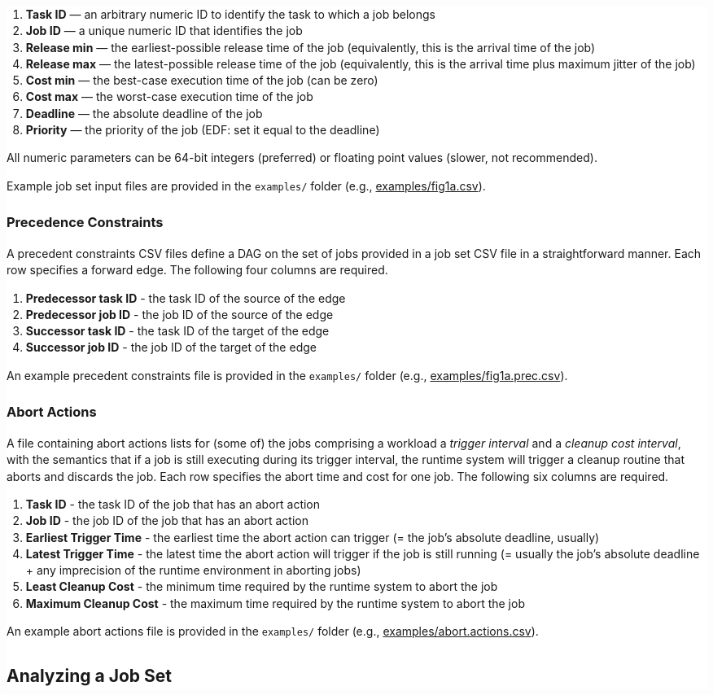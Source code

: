1.   **Task ID** — an arbitrary numeric ID to identify the task to which a job belongs
2.   **Job ID** — a unique numeric ID that identifies the job
3.   **Release min** — the earliest-possible release time of the job (equivalently, this is the arrival time of the job)
4.   **Release max** — the latest-possible release time of the job (equivalently, this is the arrival time plus maximum jitter of the job)
5.   **Cost min** — the best-case execution time of the job (can be zero)
6.   **Cost max** — the worst-case execution time of the job
7.   **Deadline** — the absolute deadline of the job
8.   **Priority** — the priority of the job (EDF: set it equal to the deadline)

All numeric parameters can be 64-bit integers (preferred) or floating point values (slower, not recommended). 

Example job set input files are provided in the `examples/` folder (e.g., [examples/fig1a.csv](examples/fig1a.csv)).

### Precedence Constraints

A precedent constraints CSV files define a DAG on the set of jobs provided in a job set CSV file in a straightforward manner. Each row specifies a forward edge. The following four columns are required.

1. **Predecessor task ID** - the task ID of the source of the edge
2. **Predecessor job ID** - the job ID of the source of the edge
3. **Successor task ID** - the task ID of the target of the edge
4. **Successor job ID** - the job ID of the target of the edge

An example precedent constraints file is provided in the `examples/` folder (e.g., [examples/fig1a.prec.csv](examples/fig1a.prec.csv)).


### Abort Actions

A file containing abort actions lists for (some of) the jobs comprising a workload a *trigger interval* and a *cleanup cost interval*, with the semantics that if a job is still executing during its trigger interval, the runtime system will trigger a cleanup routine that aborts and discards the job. Each row specifies the abort time and cost for one job. The following six columns are required.

1. **Task ID** - the task ID of the job that has an abort action
2. **Job ID** - the job ID of the job that has an abort action
3. **Earliest Trigger Time** - the earliest time the abort action can trigger (= the job’s absolute deadline, usually)
4. **Latest Trigger Time** - the latest time the abort action will trigger if the job is still running (= usually the job’s absolute deadline + any imprecision of the runtime environment in aborting jobs)
5. **Least Cleanup Cost** - the minimum time required by the runtime system to abort the job
6. **Maximum Cleanup Cost** - the maximum time required by the runtime system to abort the job

An example abort actions file is provided in the `examples/` folder (e.g., [examples/abort.actions.csv](examples/abort.actions.csv)).

## Analyzing a Job Set
